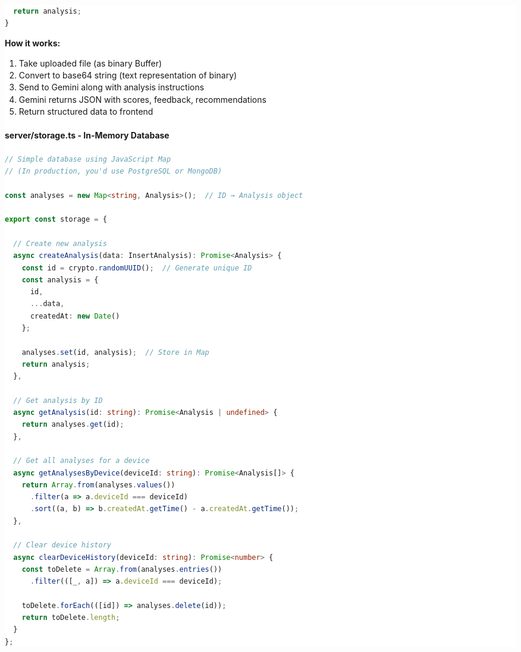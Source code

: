 ```typescript
  return analysis;
}
```

**How it works:**
1. Take uploaded file (as binary Buffer)
2. Convert to base64 string (text representation of binary)
3. Send to Gemini along with analysis instructions
4. Gemini returns JSON with scores, feedback, recommendations
5. Return structured data to frontend

#### **server/storage.ts** - In-Memory Database
```typescript
// Simple database using JavaScript Map
// (In production, you'd use PostgreSQL or MongoDB)

const analyses = new Map<string, Analysis>();  // ID → Analysis object

export const storage = {
  
  // Create new analysis
  async createAnalysis(data: InsertAnalysis): Promise<Analysis> {
    const id = crypto.randomUUID();  // Generate unique ID
    const analysis = {
      id,
      ...data,
      createdAt: new Date()
    };
    
    analyses.set(id, analysis);  // Store in Map
    return analysis;
  },
  
  // Get analysis by ID
  async getAnalysis(id: string): Promise<Analysis | undefined> {
    return analyses.get(id);
  },
  
  // Get all analyses for a device
  async getAnalysesByDevice(deviceId: string): Promise<Analysis[]> {
    return Array.from(analyses.values())
      .filter(a => a.deviceId === deviceId)
      .sort((a, b) => b.createdAt.getTime() - a.createdAt.getTime());
  },
  
  // Clear device history
  async clearDeviceHistory(deviceId: string): Promise<number> {
    const toDelete = Array.from(analyses.entries())
      .filter(([_, a]) => a.deviceId === deviceId);
    
    toDelete.forEach(([id]) => analyses.delete(id));
    return toDelete.length;
  }
};
```
